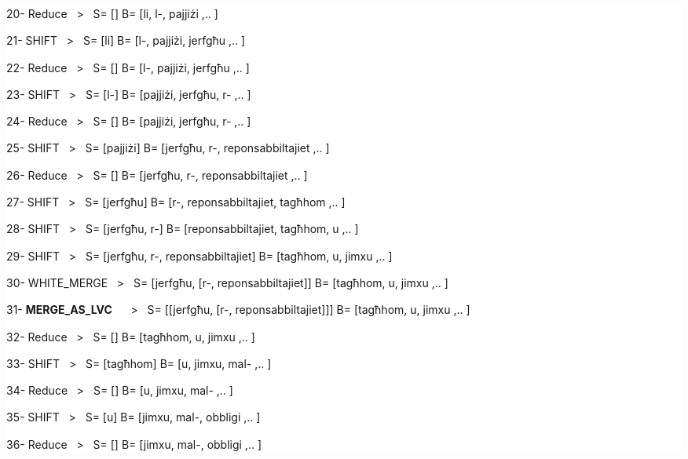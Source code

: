 
20- Reduce&nbsp;&nbsp;&nbsp;>&nbsp;&nbsp;&nbsp;S= []   B= [li, l-, pajjiżi ,.. ]



21- SHIFT&nbsp;&nbsp;&nbsp;>&nbsp;&nbsp;&nbsp;S= [li]   B= [l-, pajjiżi, jerfgħu ,.. ]



22- Reduce&nbsp;&nbsp;&nbsp;>&nbsp;&nbsp;&nbsp;S= []   B= [l-, pajjiżi, jerfgħu ,.. ]



23- SHIFT&nbsp;&nbsp;&nbsp;>&nbsp;&nbsp;&nbsp;S= [l-]   B= [pajjiżi, jerfgħu, r- ,.. ]



24- Reduce&nbsp;&nbsp;&nbsp;>&nbsp;&nbsp;&nbsp;S= []   B= [pajjiżi, jerfgħu, r- ,.. ]



25- SHIFT&nbsp;&nbsp;&nbsp;>&nbsp;&nbsp;&nbsp;S= [pajjiżi]   B= [jerfgħu, r-, reponsabbiltajiet ,.. ]



26- Reduce&nbsp;&nbsp;&nbsp;>&nbsp;&nbsp;&nbsp;S= []   B= [jerfgħu, r-, reponsabbiltajiet ,.. ]



27- SHIFT&nbsp;&nbsp;&nbsp;>&nbsp;&nbsp;&nbsp;S= [jerfgħu]   B= [r-, reponsabbiltajiet, tagħhom ,.. ]



28- SHIFT&nbsp;&nbsp;&nbsp;>&nbsp;&nbsp;&nbsp;S= [jerfgħu, r-]   B= [reponsabbiltajiet, tagħhom, u ,.. ]



29- SHIFT&nbsp;&nbsp;&nbsp;>&nbsp;&nbsp;&nbsp;S= [jerfgħu, r-, reponsabbiltajiet]   B= [tagħhom, u, jimxu ,.. ]



30- WHITE_MERGE&nbsp;&nbsp;&nbsp;>&nbsp;&nbsp;&nbsp;S= [jerfgħu, [r-, reponsabbiltajiet]]   B= [tagħhom, u, jimxu ,.. ]



31- **MERGE_AS_LVC**&nbsp;&nbsp;&nbsp;&nbsp;&nbsp;&nbsp;>&nbsp;&nbsp;&nbsp;S= [[jerfgħu, [r-, reponsabbiltajiet]]]   B= [tagħhom, u, jimxu ,.. ]



32- Reduce&nbsp;&nbsp;&nbsp;>&nbsp;&nbsp;&nbsp;S= []   B= [tagħhom, u, jimxu ,.. ]



33- SHIFT&nbsp;&nbsp;&nbsp;>&nbsp;&nbsp;&nbsp;S= [tagħhom]   B= [u, jimxu, mal- ,.. ]



34- Reduce&nbsp;&nbsp;&nbsp;>&nbsp;&nbsp;&nbsp;S= []   B= [u, jimxu, mal- ,.. ]



35- SHIFT&nbsp;&nbsp;&nbsp;>&nbsp;&nbsp;&nbsp;S= [u]   B= [jimxu, mal-, obbligi ,.. ]



36- Reduce&nbsp;&nbsp;&nbsp;>&nbsp;&nbsp;&nbsp;S= []   B= [jimxu, mal-, obbligi ,.. ]

